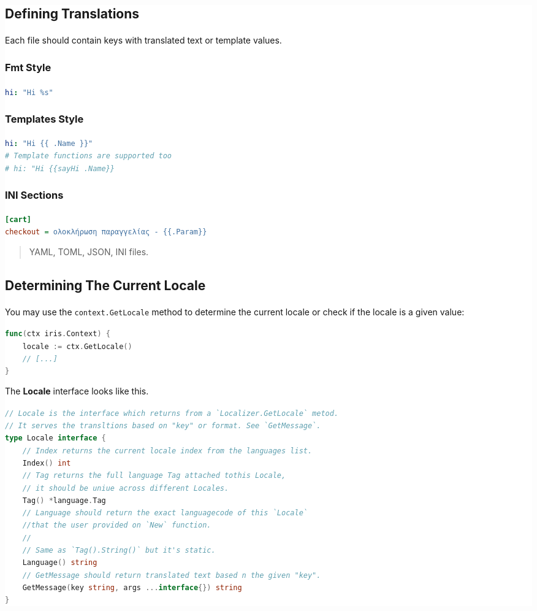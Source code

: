 ## Defining Translations

Each file should contain keys with translated text or template values.

### Fmt Style

```yaml
hi: "Hi %s"
```

### Templates Style

```yaml
hi: "Hi {{ .Name }}"
# Template functions are supported too
# hi: "Hi {{sayHi .Name}}
```

### INI Sections

```ini
[cart]
checkout = ολοκλήρωση παραγγελίας - {{.Param}}
```
> YAML, TOML, JSON, INI files.

## Determining The Current Locale

You may use the `context.GetLocale` method to determine the current locale or check if the locale is a given value:

```go
func(ctx iris.Context) {
    locale := ctx.GetLocale()
    // [...]
}
```

The **Locale** interface looks like this.

```go
// Locale is the interface which returns from a `Localizer.GetLocale` metod.
// It serves the transltions based on "key" or format. See `GetMessage`.
type Locale interface {
    // Index returns the current locale index from the languages list.
    Index() int
    // Tag returns the full language Tag attached tothis Locale,
    // it should be uniue across different Locales.
    Tag() *language.Tag
    // Language should return the exact languagecode of this `Locale`
    //that the user provided on `New` function.
    //
    // Same as `Tag().String()` but it's static.
    Language() string
    // GetMessage should return translated text based n the given "key".
    GetMessage(key string, args ...interface{}) string
}
```
